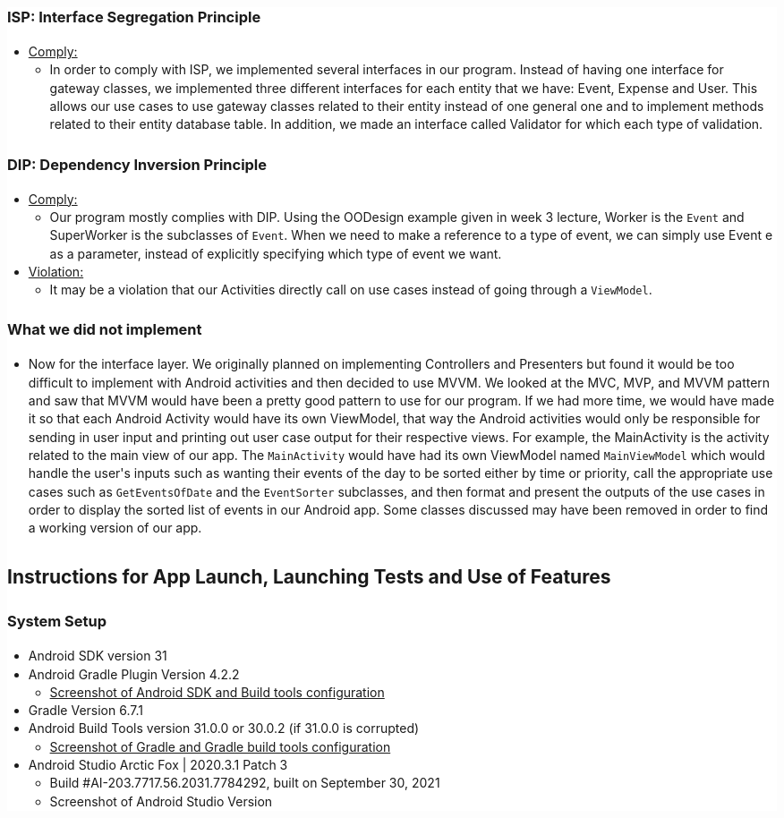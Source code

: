 ### ISP: Interface Segregation Principle
* <u>Comply:</u>
    * In order to comply with ISP, we implemented several interfaces in our program. Instead of having one interface 
  for gateway classes, we implemented three different interfaces for each entity that we have: Event, Expense and User. 
  This allows our use cases to use gateway classes related to their entity instead of one general one and to implement 
  methods related to their entity database table. In addition, we made an interface called Validator for which each type
  of validation.

### DIP: Dependency Inversion Principle
* <u>Comply:</u>
    * Our program mostly complies with DIP. Using the OODesign example given in week 3 lecture, Worker is the `Event` and 
  SuperWorker is the subclasses of `Event`. When we need to make a reference to a type of event, we can simply use Event e 
  as a parameter, instead of explicitly specifying which type of event we want.
* <u>Violation:</u>
    * It may be a violation that our Activities directly call on use cases instead of going through a `ViewModel`.

### What we did not implement
* Now for the interface layer. We originally planned on implementing Controllers and Presenters but found it would be
  too difficult to implement with Android activities and then decided to use MVVM. We looked at the MVC, MVP, and MVVM
  pattern and saw that MVVM would have been a pretty good pattern to use for our program. If we had more time, we would
  have made it so that each Android Activity would have its own ViewModel, that way the Android activities would only be
  responsible for sending in user input and printing out user case output for their respective views. For example, the
  MainActivity is the activity related to the main view of our app. The `MainActivity` would have had its own ViewModel
  named `MainViewModel` which would handle the user's inputs such as wanting their events of the day to be sorted either
  by time or priority, call the appropriate use cases such as `GetEventsOfDate` and the `EventSorter` subclasses, and then
  format and present the outputs of the use cases in order to display the sorted list of events in our Android app.
  Some classes discussed may have been removed in order to find a working version of our app.


## Instructions for App Launch, Launching Tests and Use of Features

### System Setup
* Android SDK version 31
* Android Gradle Plugin Version 4.2.2
    * [Screenshot of Android SDK and Build tools configuration](https://imgur.com/a/4nw7WpB)
* Gradle Version 6.7.1
* Android Build Tools version 31.0.0 or 30.0.2 (if 31.0.0 is corrupted)
    * [Screenshot of Gradle and Gradle build tools configuration](https://imgur.com/a/4nw7WpB)
* Android Studio Arctic Fox | 2020.3.1 Patch 3
    * Build #AI-203.7717.56.2031.7784292, built on September 30, 2021
    * Screenshot of Android Studio Version
